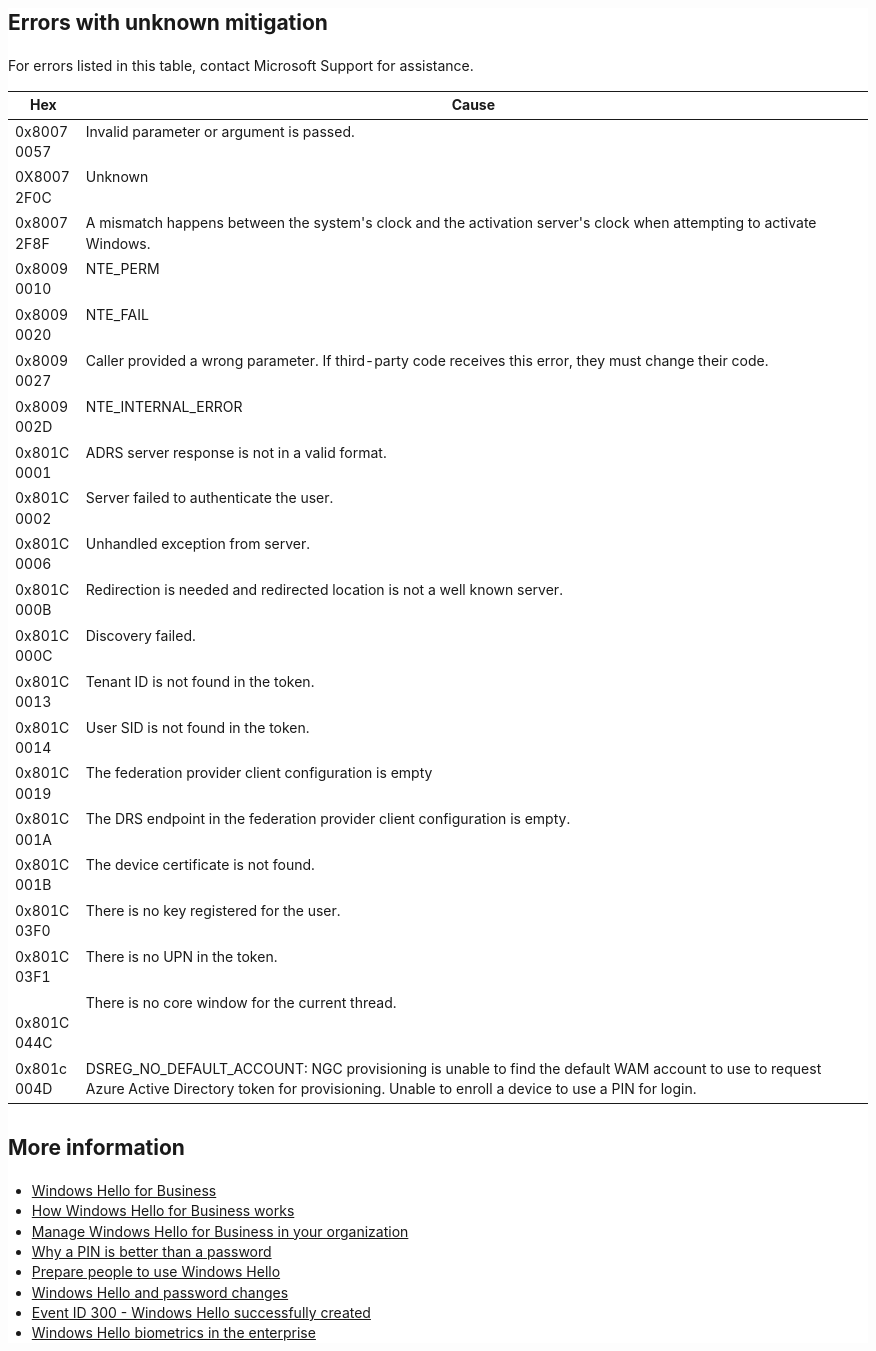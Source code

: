 ## Errors with unknown mitigation

For errors listed in this table, contact Microsoft Support for assistance.

| Hex         | Cause   |
|-------------|---------|
| 0x80070057  | Invalid parameter or argument is passed. |
| 0X80072F0C  | Unknown |
| 0x80072F8F  | A mismatch happens between the system's clock and the activation server's clock when attempting to activate Windows.|
| 0x80090010  | NTE_PERM |
| 0x80090020  | NTE\_FAIL |
| 0x80090027  | Caller provided a wrong parameter. If third-party code receives this error, they must change their code. |
| 0x8009002D  | NTE\_INTERNAL\_ERROR |
| 0x801C0001  | ​ADRS server response is not in a valid format. |
| 0x801C0002  | Server failed to authenticate the user. |
| 0x801C0006  | Unhandled exception from server. |
| 0x801C000B  | Redirection is needed and redirected location is not a well known server. |
| 0x801C000C  | Discovery failed. |
| 0x801C0013  | Tenant ID is not found in the token. |
| 0x801C0014  | User SID is not found in the token. |
| 0x801C0019  | ​The federation provider client configuration is empty    |
| 0x801C001A  | The DRS endpoint in the federation provider client configuration is empty. |
| 0x801C001B  | ​The device certificate is not found. |
| 0x801C03F0  | ​There is no key registered for the user. |
| 0x801C03F1  | ​There is no UPN in the token. |
| ​0x801C044C  | There is no core window for the current thread. |
| 0x801c004D  | DSREG_NO_DEFAULT_ACCOUNT: NGC provisioning is unable to find the default WAM account to use to request Azure Active Directory token for provisioning. Unable to enroll a device to use a PIN for login. |

## More information

- [Windows Hello for Business](/windows/security/identity-protection/hello-for-business/hello-identity-verification)
- [How Windows Hello for Business works](/windows/security/identity-protection/hello-for-business/hello-how-it-works)
- [Manage Windows Hello for Business in your organization](/windows/security/identity-protection/hello-for-business/hello-manage-in-organization)
- [Why a PIN is better than a password](/windows/security/identity-protection/hello-for-business/hello-why-pin-is-better-than-password)
- [Prepare people to use Windows Hello](/windows/security/identity-protection/hello-for-business/hello-prepare-people-to-use)
- [Windows Hello and password changes](/windows/security/identity-protection/hello-for-business/hello-and-password-changes)
- [Event ID 300 - Windows Hello successfully created](event-id-300-windows-hello-successfully-created-in-windows-10.md)
- [Windows Hello biometrics in the enterprise](/windows/security/identity-protection/hello-for-business/hello-biometrics-in-enterprise)
